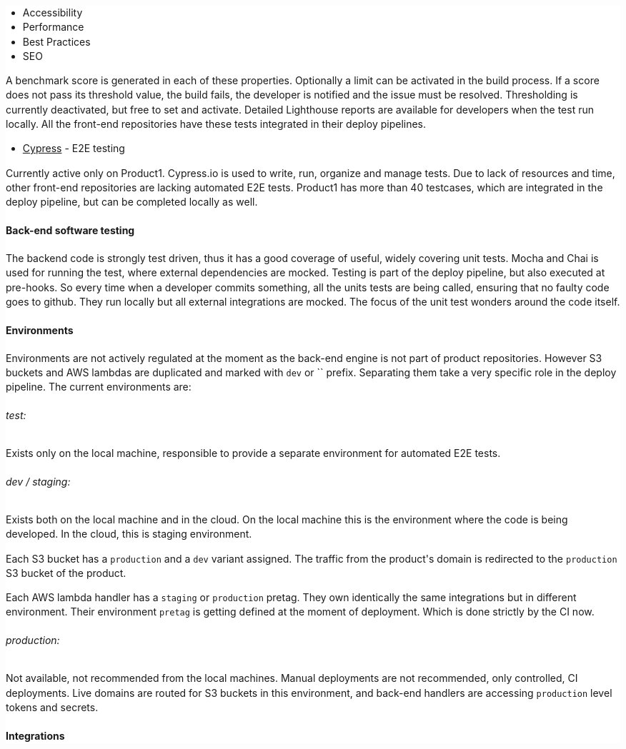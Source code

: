   - Accessibility
  - Performance
  - Best Practices
  - SEO

  A benchmark score is generated in each of these properties. Optionally a limit can be activated in the build process. If a score does not pass its threshold value, the build fails, the developer is notified and the issue must be resolved. Thresholding is currently deactivated, but free to set and activate. Detailed Lighthouse reports are available for developers when the test run locally. All the front-end repositories have these tests integrated in their deploy pipelines.

  - [Cypress](https://www.cypress.io/) - E2E testing

Currently active only on Product1. Cypress.io is used to write, run, organize and manage tests. Due to lack of resources and time, other front-end repositories are lacking automated E2E tests. Product1 has more than 40 testcases, which are integrated in the deploy pipeline, but can be completed locally as well. 

#### Back-end software testing

The backend code is strongly test driven, thus it has a good coverage of useful, widely covering unit tests. Mocha and Chai is used for running the test, where external dependencies are mocked. Testing is part of the deploy pipeline, but also executed at pre-hooks. So every time when a developer commits something, all the units tests are being called, ensuring that no faulty code goes to github. They run locally but all external integrations are mocked. The focus of the unit test wonders around the code itself.

#### Environments

Environments are not actively regulated at the moment as the back-end engine is not part of product repositories. However S3 buckets and AWS lambdas are duplicated and marked with `dev` or `` prefix. Separating them take a very specific role in the deploy pipeline. The current environments are:

###### test:

Exists only on the local machine, responsible to provide a separate environment for automated E2E tests.

###### dev / staging:

Exists both on the local machine and in the cloud. On the local machine this is the environment where the code is being developed. In the cloud, this is staging environment. 

Each S3 bucket has a `production` and a `dev` variant assigned. The traffic from the product's domain is redirected to the `production` S3 bucket of the product.

Each AWS lambda handler has a `staging` or `production` pretag. They own identically the same integrations but in different environment. Their environment `pretag` is getting defined at the moment of deployment. Which is done strictly by the CI now.

###### production:

Not available, not recommended from the local machines. Manual deployments are not recommended, only controlled, CI deployments. Live domains are routed for S3 buckets in this environment, and back-end handlers are accessing `production` level tokens and secrets.

#### Integrations
